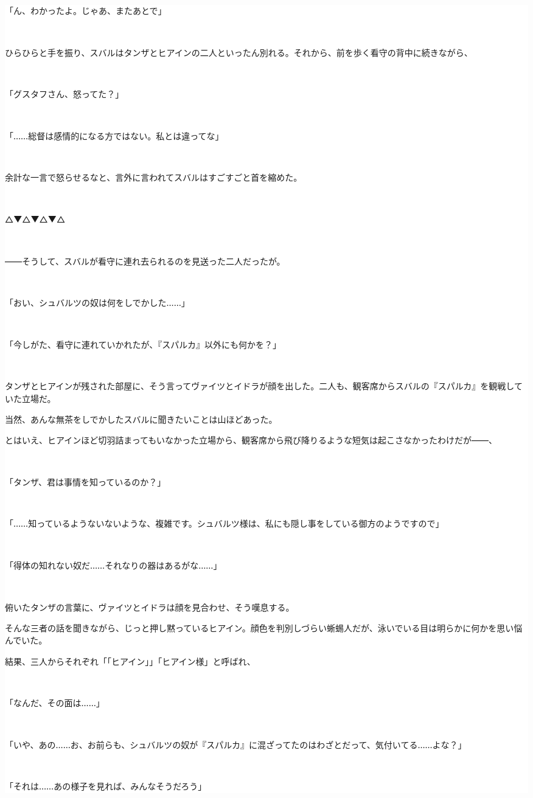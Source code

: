 
「ん、わかったよ。じゃあ、またあとで」

　

ひらひらと手を振り、スバルはタンザとヒアインの二人といったん別れる。それから、前を歩く看守の背中に続きながら、

　

「グスタフさん、怒ってた？」

　

「……総督は感情的になる方ではない。私とは違ってな」

　

余計な一言で怒らせるなと、言外に言われてスバルはすごすごと首を縮めた。

　

△▼△▼△▼△

　

――そうして、スバルが看守に連れ去られるのを見送った二人だったが。

　

「おい、シュバルツの奴は何をしでかした……」

　

「今しがた、看守に連れていかれたが、『スパルカ』以外にも何かを？」

　

タンザとヒアインが残された部屋に、そう言ってヴァイツとイドラが顔を出した。二人も、観客席からスバルの『スパルカ』を観戦していた立場だ。

当然、あんな無茶をしでかしたスバルに聞きたいことは山ほどあった。

とはいえ、ヒアインほど切羽詰まってもいなかった立場から、観客席から飛び降りるような短気は起こさなかったわけだが――、

　

「タンザ、君は事情を知っているのか？」

　

「……知っているようないないような、複雑です。シュバルツ様は、私にも隠し事をしている御方のようですので」

　

「得体の知れない奴だ……それなりの器はあるがな……」

　

俯いたタンザの言葉に、ヴァイツとイドラは顔を見合わせ、そう嘆息する。

そんな三者の話を聞きながら、じっと押し黙っているヒアイン。顔色を判別しづらい蜥蜴人だが、泳いでいる目は明らかに何かを思い悩んでいた。

結果、三人からそれぞれ「「ヒアイン」」「ヒアイン様」と呼ばれ、

　

「なんだ、その面は……」

　

「いや、あの……お、お前らも、シュバルツの奴が『スパルカ』に混ざってたのはわざとだって、気付いてる……よな？」

　

「それは……あの様子を見れば、みんなそうだろう」
